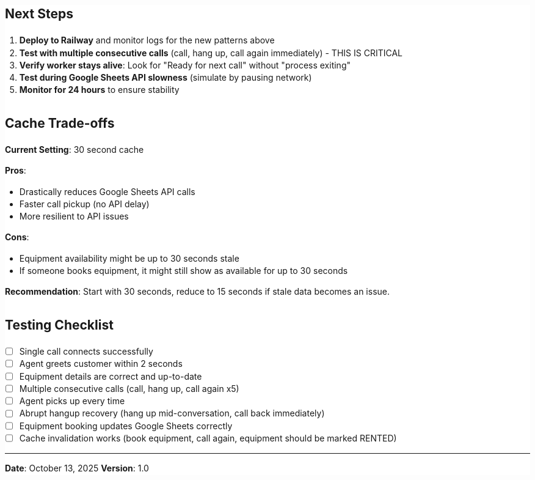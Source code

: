 ## Next Steps

1. **Deploy to Railway** and monitor logs for the new patterns above
2. **Test with multiple consecutive calls** (call, hang up, call again immediately) - THIS IS CRITICAL
3. **Verify worker stays alive**: Look for "Ready for next call" without "process exiting"
4. **Test during Google Sheets API slowness** (simulate by pausing network)
5. **Monitor for 24 hours** to ensure stability

## Cache Trade-offs

**Current Setting**: 30 second cache

**Pros**:
- Drastically reduces Google Sheets API calls
- Faster call pickup (no API delay)
- More resilient to API issues

**Cons**:
- Equipment availability might be up to 30 seconds stale
- If someone books equipment, it might still show as available for up to 30 seconds

**Recommendation**: Start with 30 seconds, reduce to 15 seconds if stale data becomes an issue.

## Testing Checklist

- [ ] Single call connects successfully
- [ ] Agent greets customer within 2 seconds
- [ ] Equipment details are correct and up-to-date
- [ ] Multiple consecutive calls (call, hang up, call again x5)
- [ ] Agent picks up every time
- [ ] Abrupt hangup recovery (hang up mid-conversation, call back immediately)
- [ ] Equipment booking updates Google Sheets correctly
- [ ] Cache invalidation works (book equipment, call again, equipment should be marked RENTED)

---

**Date**: October 13, 2025
**Version**: 1.0

